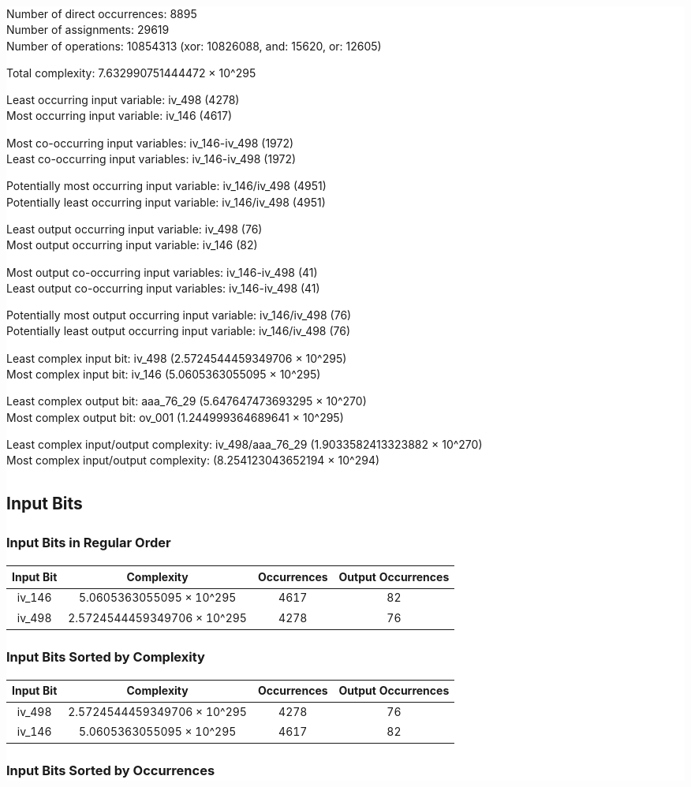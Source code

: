 Number of direct occurrences: 8895  
Number of assignments: 29619  
Number of operations: 10854313
(xor: 10826088,
and: 15620,
or: 12605)

Total complexity: 7.632990751444472 × 10^295

Least occurring input variable: iv_498 (4278)  
Most occurring input variable: iv_146 (4617)

Most co-occurring input variables: iv_146-iv_498 (1972)  
Least co-occurring input variables: iv_146-iv_498 (1972)

Potentially most occurring input variable: iv_146/iv_498 (4951)  
Potentially least occurring input variable: iv_146/iv_498 (4951)

Least output occurring input variable: iv_498 (76)  
Most output occurring input variable: iv_146 (82)

Most output co-occurring input variables: iv_146-iv_498 (41)  
Least output co-occurring input variables: iv_146-iv_498 (41)

Potentially most output occurring input variable: iv_146/iv_498 (76)  
Potentially least output occurring input variable: iv_146/iv_498 (76)

Least complex input bit: iv_498 (2.5724544459349706 × 10^295)  
Most complex input bit: iv_146 (5.0605363055095 × 10^295)

Least complex output bit: aaa_76_29 (5.647647473693295 × 10^270)  
Most complex output bit: ov_001 (1.244999364689641 × 10^295)

Least complex input/output complexity: iv_498/aaa_76_29 (1.9033582413323882 × 10^270)  
Most complex input/output complexity:  (8.254123043652194 × 10^294)

## Input Bits

### Input Bits in Regular Order

| Input Bit | Complexity | Occurrences | Output Occurrences |
|:---------:|:----------:|:-----------:|:------------------:|
| iv_146 | 5.0605363055095 × 10^295 | 4617 | 82 |
| iv_498 | 2.5724544459349706 × 10^295 | 4278 | 76 |

### Input Bits Sorted by Complexity

| Input Bit | Complexity | Occurrences | Output Occurrences |
|:---------:|:----------:|:-----------:|:------------------:|
| iv_498 | 2.5724544459349706 × 10^295 | 4278 | 76 |
| iv_146 | 5.0605363055095 × 10^295 | 4617 | 82 |

### Input Bits Sorted by Occurrences
